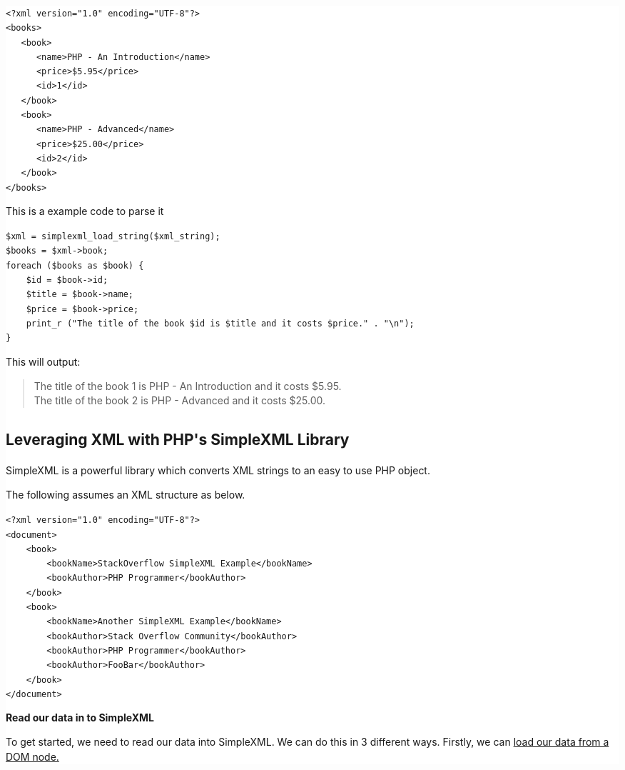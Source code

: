     <?xml version="1.0" encoding="UTF-8"?>
    <books>
       <book>
          <name>PHP - An Introduction</name>
          <price>$5.95</price>
          <id>1</id>
       </book>
       <book>
          <name>PHP - Advanced</name>
          <price>$25.00</price>
          <id>2</id>
       </book>
    </books>

This is a example code to parse it

    $xml = simplexml_load_string($xml_string);
    $books = $xml->book;
    foreach ($books as $book) {
        $id = $book->id;
        $title = $book->name;
        $price = $book->price;
        print_r ("The title of the book $id is $title and it costs $price." . "\n");
    }

This will output:

> The title of the book 1 is PHP - An Introduction and it costs $5.95.<br/>
> The title of the book 2 is PHP - Advanced and it costs $25.00.

## Leveraging XML with PHP's SimpleXML Library
SimpleXML is a powerful library which converts XML strings to an easy to use PHP object.

The following assumes an XML structure as below.

    <?xml version="1.0" encoding="UTF-8"?>
    <document>
        <book>
            <bookName>StackOverflow SimpleXML Example</bookName>
            <bookAuthor>PHP Programmer</bookAuthor>
        </book>
        <book>
            <bookName>Another SimpleXML Example</bookName>
            <bookAuthor>Stack Overflow Community</bookAuthor>
            <bookAuthor>PHP Programmer</bookAuthor>
            <bookAuthor>FooBar</bookAuthor>
        </book>
    </document>

**Read our data in to SimpleXML**

To get started, we need to read our data into SimpleXML. We can do this in 3 different ways. Firstly, we can [load our data from a DOM node.][1]


  [1]: http://php.net/manual/en/function.simplexml-import-dom.php
  [2]: http://php.net/manual/en/function.simplexml-load-file.php
  [3]: http://php.net/manual/en/function.simplexml-load-string.php
  [4]: http://php.net/manual/en/simplexml.examples-basic.php#example-6325
  [5]: http://php.net/manual/en/simplexml.examples-basic.php#example-6327
  [6]: http://php.net/manual/en/control-structures.foreach.php
  [7]: http://php.net/manual/en/control-structures.for.php
  [8]: http://php.net/manual/en/simplexmlelement.count.php